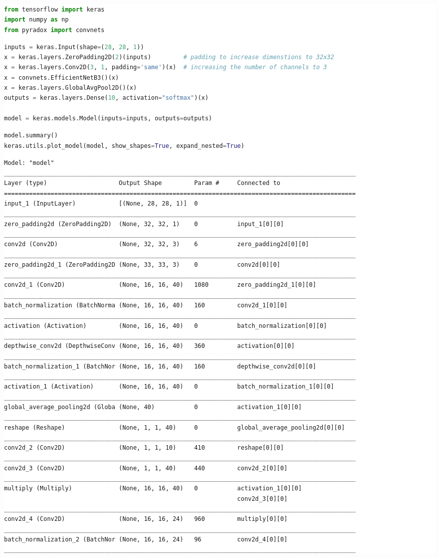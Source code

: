 ```python
from tensorflow import keras
import numpy as np
from pyradox import convnets
```


```python
inputs = keras.Input(shape=(28, 28, 1))
x = keras.layers.ZeroPadding2D(2)(inputs)         # padding to increase dimenstions to 32x32
x = keras.layers.Conv2D(3, 1, padding='same')(x)  # increasing the number of channels to 3
x = convnets.EfficientNetB3()(x)
x = keras.layers.GlobalAvgPool2D()(x)
outputs = keras.layers.Dense(10, activation="softmax")(x)

model = keras.models.Model(inputs=inputs, outputs=outputs) 
```


```python
model.summary()
keras.utils.plot_model(model, show_shapes=True, expand_nested=True)
```

    Model: "model"
    __________________________________________________________________________________________________
    Layer (type)                    Output Shape         Param #     Connected to                     
    ==================================================================================================
    input_1 (InputLayer)            [(None, 28, 28, 1)]  0                                            
    __________________________________________________________________________________________________
    zero_padding2d (ZeroPadding2D)  (None, 32, 32, 1)    0           input_1[0][0]                    
    __________________________________________________________________________________________________
    conv2d (Conv2D)                 (None, 32, 32, 3)    6           zero_padding2d[0][0]             
    __________________________________________________________________________________________________
    zero_padding2d_1 (ZeroPadding2D (None, 33, 33, 3)    0           conv2d[0][0]                     
    __________________________________________________________________________________________________
    conv2d_1 (Conv2D)               (None, 16, 16, 40)   1080        zero_padding2d_1[0][0]           
    __________________________________________________________________________________________________
    batch_normalization (BatchNorma (None, 16, 16, 40)   160         conv2d_1[0][0]                   
    __________________________________________________________________________________________________
    activation (Activation)         (None, 16, 16, 40)   0           batch_normalization[0][0]        
    __________________________________________________________________________________________________
    depthwise_conv2d (DepthwiseConv (None, 16, 16, 40)   360         activation[0][0]                 
    __________________________________________________________________________________________________
    batch_normalization_1 (BatchNor (None, 16, 16, 40)   160         depthwise_conv2d[0][0]           
    __________________________________________________________________________________________________
    activation_1 (Activation)       (None, 16, 16, 40)   0           batch_normalization_1[0][0]      
    __________________________________________________________________________________________________
    global_average_pooling2d (Globa (None, 40)           0           activation_1[0][0]               
    __________________________________________________________________________________________________
    reshape (Reshape)               (None, 1, 1, 40)     0           global_average_pooling2d[0][0]   
    __________________________________________________________________________________________________
    conv2d_2 (Conv2D)               (None, 1, 1, 10)     410         reshape[0][0]                    
    __________________________________________________________________________________________________
    conv2d_3 (Conv2D)               (None, 1, 1, 40)     440         conv2d_2[0][0]                   
    __________________________________________________________________________________________________
    multiply (Multiply)             (None, 16, 16, 40)   0           activation_1[0][0]               
                                                                     conv2d_3[0][0]                   
    __________________________________________________________________________________________________
    conv2d_4 (Conv2D)               (None, 16, 16, 24)   960         multiply[0][0]                   
    __________________________________________________________________________________________________
    batch_normalization_2 (BatchNor (None, 16, 16, 24)   96          conv2d_4[0][0]                   
    __________________________________________________________________________________________________